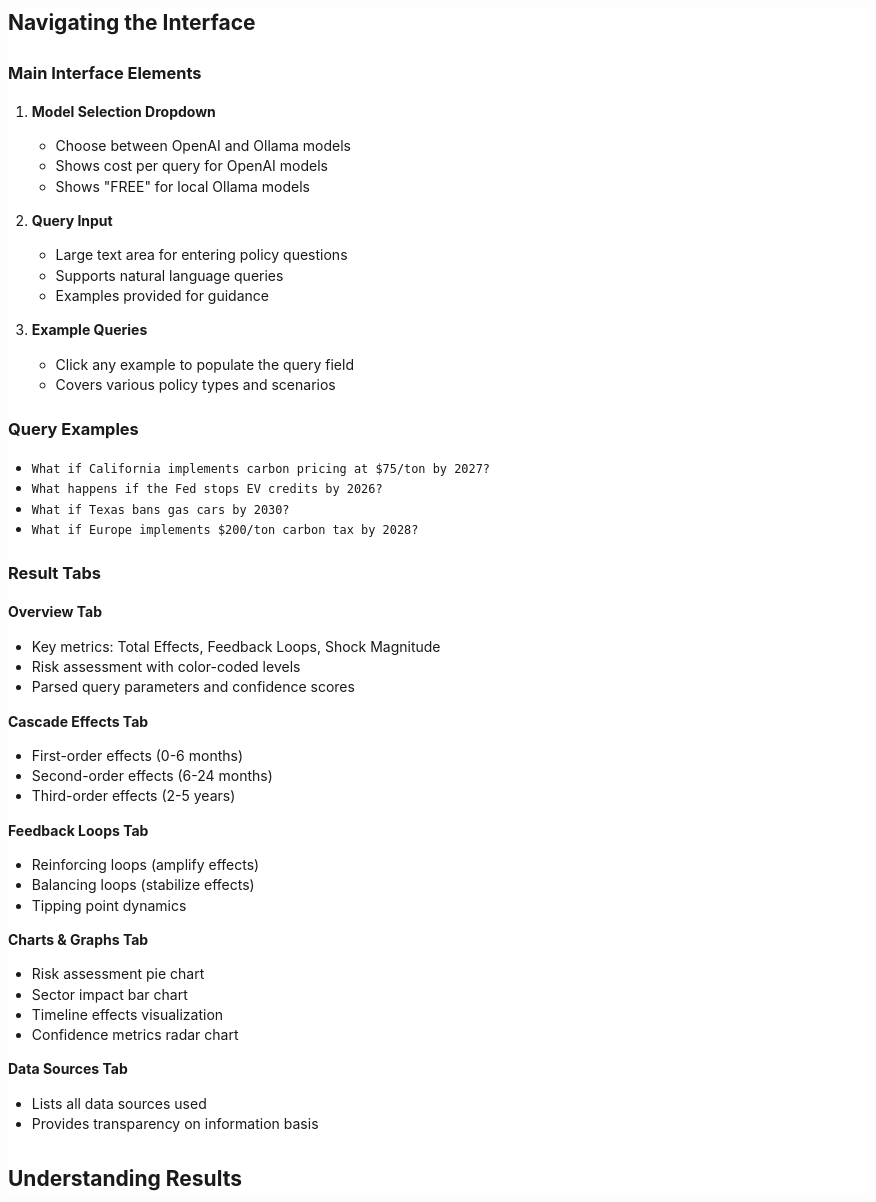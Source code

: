 ## Navigating the Interface

### Main Interface Elements

1. **Model Selection Dropdown**
   - Choose between OpenAI and Ollama models
   - Shows cost per query for OpenAI models
   - Shows "FREE" for local Ollama models

2. **Query Input**
   - Large text area for entering policy questions
   - Supports natural language queries
   - Examples provided for guidance

3. **Example Queries**
   - Click any example to populate the query field
   - Covers various policy types and scenarios

### Query Examples

- `What if California implements carbon pricing at $75/ton by 2027?`
- `What happens if the Fed stops EV credits by 2026?`
- `What if Texas bans gas cars by 2030?`
- `What if Europe implements $200/ton carbon tax by 2028?`

### Result Tabs

**Overview Tab**
- Key metrics: Total Effects, Feedback Loops, Shock Magnitude
- Risk assessment with color-coded levels
- Parsed query parameters and confidence scores

**Cascade Effects Tab**  
- First-order effects (0-6 months)
- Second-order effects (6-24 months) 
- Third-order effects (2-5 years)

**Feedback Loops Tab**
- Reinforcing loops (amplify effects)
- Balancing loops (stabilize effects)
- Tipping point dynamics

**Charts & Graphs Tab**
- Risk assessment pie chart
- Sector impact bar chart
- Timeline effects visualization
- Confidence metrics radar chart

**Data Sources Tab**
- Lists all data sources used
- Provides transparency on information basis

## Understanding Results
